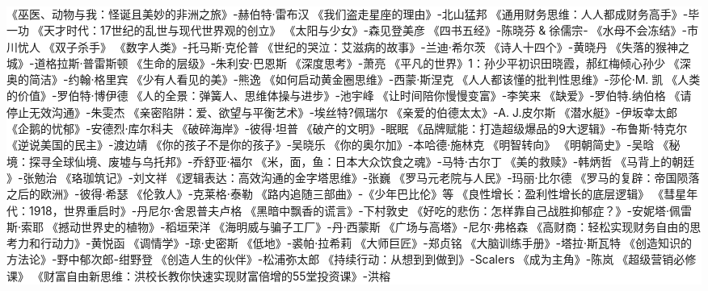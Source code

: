 《巫医、动物与我：怪诞且美妙的非洲之旅》-赫伯特·雷布汉
《我们盗走星座的理由》-北山猛邦
《通用财务思维：人人都成财务高手》-毕一功
《天才时代：17世纪的乱世与现代世界观的创立》
《太阳与少女》-森见登美彦
《四书五经》-陈晓芬 & 徐儒宗-
《水母不会冻结》-市川忧人
《双子杀手》
《数字人类》-托马斯·克伦普
《世纪的哭泣：艾滋病的故事》-兰迪·希尔茨
《诗人十四个》-黄晓丹
《失落的猴神之城》-道格拉斯·普雷斯顿
《生命的层级》-朱利安·巴恩斯
《深度思考》-萧亮
《平凡的世界》1：孙少平初识田晓霞，郝红梅倾心孙少
《深奥的简洁》-约翰·格里宾
《少有人看见的美》-熊逸
《如何启动黄金圈思维》-西蒙·斯涅克
《人人都该懂的批判性思维》-莎伦·M. 凯
《人类的价值》-罗伯特·博伊德
《人的全景：弹簧人、思维体操与进步》-池宇峰
《让时间陪你慢慢变富》-李笑来
《缺爱》-罗伯特.纳伯格
《请停止无效沟通》-朱雯杰
《亲密陷阱：爱、欲望与平衡艺术》-埃丝特?佩瑞尔
《亲爱的伯德太太》-A. J.皮尔斯
《潜水艇》-伊坂幸太郎
《企鹅的忧郁》-安德烈·库尔科夫
《破碎海岸》-彼得·坦普
《破产的文明》-眠眠
《品牌赋能：打造超级爆品的9大逻辑》-布鲁斯·特克尔
《逆说美国的民主》-渡边靖
《你的孩子不是你的孩子》-吴晓乐
《你的奥尔加》-本哈德·施林克
《明智转向》
《明朝简史》-吴晗
《秘境：探寻全球仙境、废墟与乌托邦》-乔舒亚·福尔
《米，面，鱼：日本大众饮食之魂》-马特·古尔丁
《美的救赎》-韩炳哲
《马背上的朝廷 》-张勉治
《珞珈筑记》-刘文祥
《逻辑表达：高效沟通的金字塔思维》-张巍
《罗马元老院与人民》-玛丽·比尔德
《罗马的复辟：帝国陨落之后的欧洲》-彼得·希瑟
《伦敦人》-克莱格·泰勒
《路内追随三部曲》-《少年巴比伦》等
《良性增长：盈利性增长的底层逻辑》
《彗星年代：1918，世界重启时》-丹尼尔·舍恩普夫卢格
《黑暗中飘香的谎言》-下村敦史
《好吃的悲伤：怎样靠自己战胜抑郁症？》-安妮塔·佩雷斯·索耶
《撼动世界史的植物》-稻垣荣洋
《海明威与骗子工厂》-丹·西蒙斯
《广场与高塔》-尼尔·弗格森
《高财商：轻松实现财务自由的思考力和行动力》-黄悦函
《调情学》-琼·史密斯
《低地》-裘帕·拉希莉
《大师巨匠》-郑贞铭
《大脑训练手册》-塔拉·斯瓦特
《创造知识的方法论》-野中郁次郎-绀野登
《创造人生的伙伴》-松浦弥太郎
《持续行动：从想到到做到》-Scalers
《成为主角》-陈岚
《超级营销必修课》
《财富自由新思维：洪校长教你快速实现财富倍增的55堂投资课》-洪榕